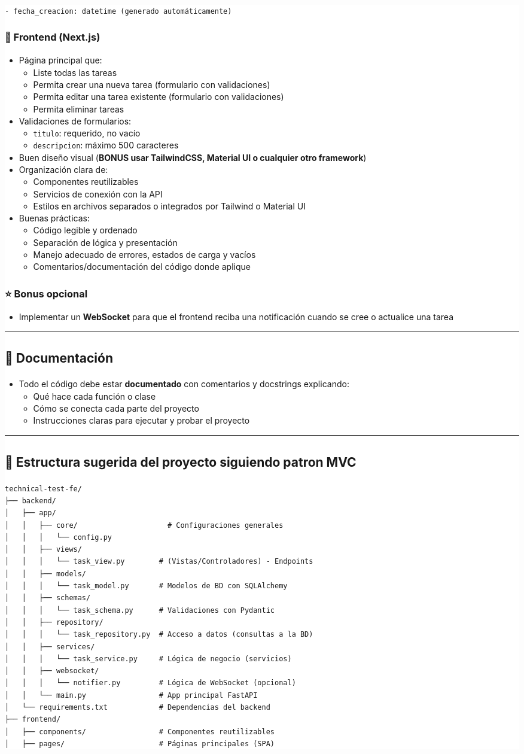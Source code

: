 ```python
- fecha_creacion: datetime (generado automáticamente)
```

### 🎨 Frontend (Next.js)
- Página principal que:
  - Liste todas las tareas
  - Permita crear una nueva tarea (formulario con validaciones)
  - Permita editar una tarea existente (formulario con validaciones)
  - Permita eliminar tareas
- Validaciones de formularios:
  - `titulo`: requerido, no vacío
  - `descripcion`: máximo 500 caracteres
- Buen diseño visual (**BONUS usar TailwindCSS, Material UI o cualquier otro framework**)
- Organización clara de:
  - Componentes reutilizables
  - Servicios de conexión con la API
  - Estilos en archivos separados o integrados por Tailwind o Material UI
- Buenas prácticas:
  - Código legible y ordenado
  - Separación de lógica y presentación
  - Manejo adecuado de errores, estados de carga y vacíos
  - Comentarios/documentación del código donde aplique

### ⭐ Bonus opcional
- Implementar un **WebSocket** para que el frontend reciba una notificación cuando se cree o actualice una tarea

---

## 📄 Documentación

- Todo el código debe estar **documentado** con comentarios y docstrings explicando:
  - Qué hace cada función o clase
  - Cómo se conecta cada parte del proyecto
  - Instrucciones claras para ejecutar y probar el proyecto

---

## 🧱 Estructura sugerida del proyecto siguiendo patron MVC

```
technical-test-fe/
├── backend/
│   ├── app/
│   │   ├── core/                     # Configuraciones generales
│   │   │   └── config.py
│   │   ├── views/
│   │   │   └── task_view.py        # (Vistas/Controladores) - Endpoints
│   │   ├── models/
│   │   │   └── task_model.py       # Modelos de BD con SQLAlchemy
│   │   ├── schemas/
│   │   │   └── task_schema.py      # Validaciones con Pydantic
│   │   ├── repository/
│   │   │   └── task_repository.py  # Acceso a datos (consultas a la BD)
│   │   ├── services/
│   │   │   └── task_service.py     # Lógica de negocio (servicios)
│   │   ├── websocket/
│   │   │   └── notifier.py         # Lógica de WebSocket (opcional)
│   │   └── main.py                 # App principal FastAPI
│   └── requirements.txt            # Dependencias del backend
├── frontend/
│   ├── components/                 # Componentes reutilizables
│   ├── pages/                      # Páginas principales (SPA)
```